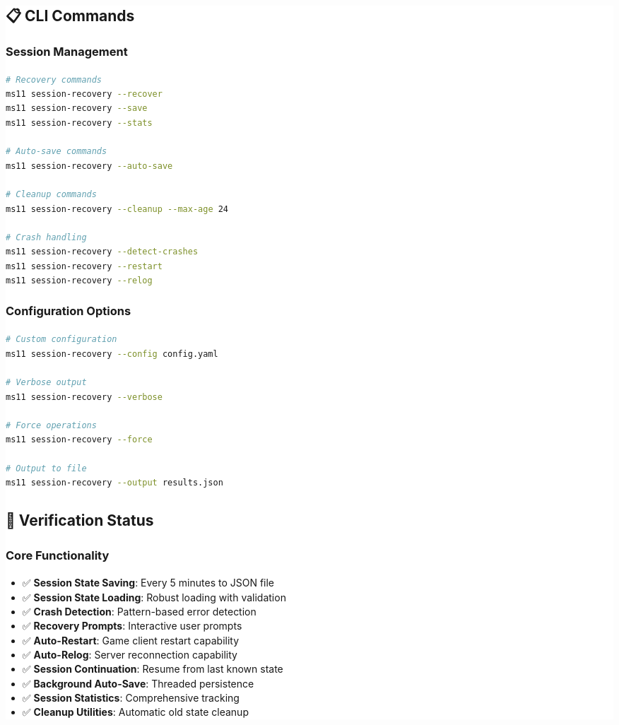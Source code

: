 ## 📋 **CLI Commands**

### **Session Management**
```bash
# Recovery commands
ms11 session-recovery --recover
ms11 session-recovery --save
ms11 session-recovery --stats

# Auto-save commands
ms11 session-recovery --auto-save

# Cleanup commands
ms11 session-recovery --cleanup --max-age 24

# Crash handling
ms11 session-recovery --detect-crashes
ms11 session-recovery --restart
ms11 session-recovery --relog
```

### **Configuration Options**
```bash
# Custom configuration
ms11 session-recovery --config config.yaml

# Verbose output
ms11 session-recovery --verbose

# Force operations
ms11 session-recovery --force

# Output to file
ms11 session-recovery --output results.json
```

## 🎯 **Verification Status**

### **Core Functionality**
- ✅ **Session State Saving**: Every 5 minutes to JSON file
- ✅ **Session State Loading**: Robust loading with validation
- ✅ **Crash Detection**: Pattern-based error detection
- ✅ **Recovery Prompts**: Interactive user prompts
- ✅ **Auto-Restart**: Game client restart capability
- ✅ **Auto-Relog**: Server reconnection capability
- ✅ **Session Continuation**: Resume from last known state
- ✅ **Background Auto-Save**: Threaded persistence
- ✅ **Session Statistics**: Comprehensive tracking
- ✅ **Cleanup Utilities**: Automatic old state cleanup
